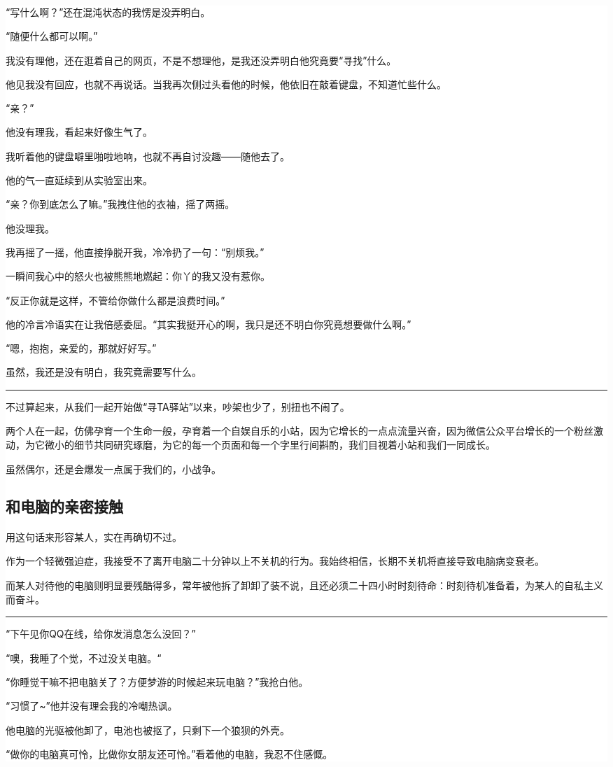 “写什么啊？”还在混沌状态的我愣是没弄明白。

“随便什么都可以啊。”

我没有理他，还在逛着自己的网页，不是不想理他，是我还没弄明白他究竟要“寻找”什么。

他见我没有回应，也就不再说话。当我再次侧过头看他的时候，他依旧在敲着键盘，不知道忙些什么。

“亲？”

他没有理我，看起来好像生气了。

我听着他的键盘噼里啪啦地响，也就不再自讨没趣——随他去了。

他的气一直延续到从实验室出来。

“亲？你到底怎么了嘛。”我拽住他的衣袖，摇了两摇。

他没理我。

我再摇了一摇，他直接挣脱开我，冷冷扔了一句：“别烦我。”

一瞬间我心中的怒火也被熊熊地燃起：你丫的我又没有惹你。

“反正你就是这样，不管给你做什么都是浪费时间。”

他的冷言冷语实在让我倍感委屈。“其实我挺开心的啊，我只是还不明白你究竟想要做什么啊。” 

“嗯，抱抱，亲爱的，那就好好写。”

虽然，我还是没有明白，我究竟需要写什么。

------

不过算起来，从我们一起开始做“寻TA驿站”以来，吵架也少了，别扭也不闹了。

两个人在一起，仿佛孕育一个生命一般，孕育着一个自娱自乐的小站，因为它增长的一点点流量兴奋，因为微信公众平台增长的一个粉丝激动，为它微小的细节共同研究琢磨，为它的每一个页面和每一个字里行间斟酌，我们目视着小站和我们一同成长。

虽然偶尔，还是会爆发一点属于我们的，小战争。

和电脑的亲密接触
---

用这句话来形容某人，实在再确切不过。

作为一个轻微强迫症，我接受不了离开电脑二十分钟以上不关机的行为。我始终相信，长期不关机将直接导致电脑病变衰老。

而某人对待他的电脑则明显要残酷得多，常年被他拆了卸卸了装不说，且还必须二十四小时时刻待命：时刻待机准备着，为某人的自私主义而奋斗。

------

“下午见你QQ在线，给你发消息怎么没回？”

“噢，我睡了个觉，不过没关电脑。“

“你睡觉干嘛不把电脑关了？方便梦游的时候起来玩电脑？”我抢白他。

“习惯了~”他并没有理会我的冷嘲热讽。

他电脑的光驱被他卸了，电池也被抠了，只剩下一个狼狈的外壳。

“做你的电脑真可怜，比做你女朋友还可怜。”看着他的电脑，我忍不住感慨。
